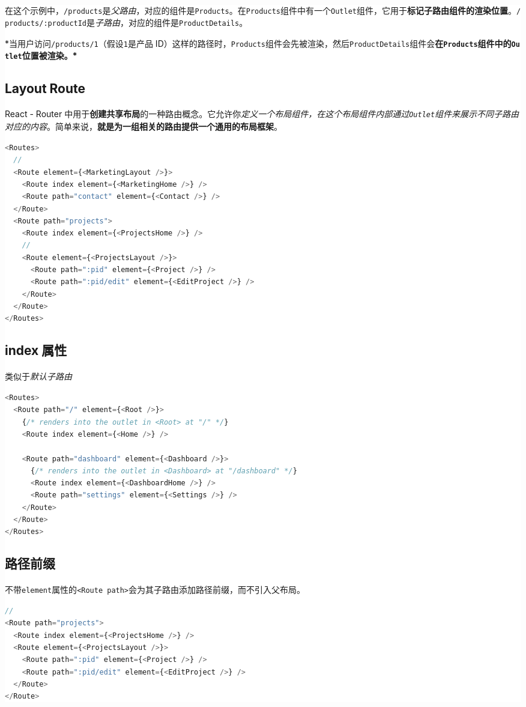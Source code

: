 在这个示例中，`/products`是*父路由*，对应的组件是`Products`。在`Products`组件中有一个`Outlet`组件，它用于**标记子路由组件的渲染位置**。`/products/:productId`是*子路由*，对应的组件是`ProductDetails`。

\*当用户访问`/products/1`（假设`1`是产品 ID）这样的路径时，`Products`组件会先被渲染，然后`ProductDetails`组件会**在`Products`组件中的`Outlet`位置被渲染。\***

## Layout Route

React - Router 中用于**创建共享布局**的一种路由概念。它允许你*定义一个布局组件，在这个布局组件内部通过`Outlet`组件来展示不同子路由对应的内容*。简单来说，**就是为一组相关的路由提供一个通用的布局框架**。

```ts
<Routes>
  //
  <Route element={<MarketingLayout />}>
    <Route index element={<MarketingHome />} />
    <Route path="contact" element={<Contact />} />
  </Route>
  <Route path="projects">
    <Route index element={<ProjectsHome />} />
    //
    <Route element={<ProjectsLayout />}>
      <Route path=":pid" element={<Project />} />
      <Route path=":pid/edit" element={<EditProject />} />
    </Route>
  </Route>
</Routes>
```

## index 属性

类似于*默认子路由*

```ts
<Routes>
  <Route path="/" element={<Root />}>
    {/* renders into the outlet in <Root> at "/" */}
    <Route index element={<Home />} />

    <Route path="dashboard" element={<Dashboard />}>
      {/* renders into the outlet in <Dashboard> at "/dashboard" */}
      <Route index element={<DashboardHome />} />
      <Route path="settings" element={<Settings />} />
    </Route>
  </Route>
</Routes>
```

## 路径前缀

不带`element`属性的`<Route path>`会为其子路由添加路径前缀，而不引入父布局。

```ts
//
<Route path="projects">
  <Route index element={<ProjectsHome />} />
  <Route element={<ProjectsLayout />}>
    <Route path=":pid" element={<Project />} />
    <Route path=":pid/edit" element={<EditProject />} />
  </Route>
</Route>
```
